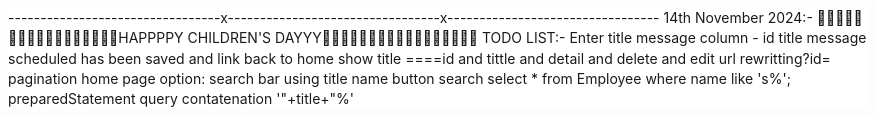 ---------------------------------x---------------------------------x---------------------------------
14th November 2024:-
🥳🥳🥳🥳🥳🥳🥳🥳🥳🥳🥳🎉🎉🎉🎉🎉🎉HAPPPPY CHILDREN'S DAYYY🎉🎉🎉🎉🎉🎉🥳🥳🥳🥳🥳🥳🥳🥳🥳🥳🥳
TODO LIST:-
Enter title message
column - id title message
scheduled has been saved  and link back to home 
show title 
====id and tittle and detail and delete and edit
url rewritting?id=
pagination
home page option:
search bar using title name button search
select * from Employee where name like 's%';
preparedStatement 
query contatenation '"+title+"%'

  
</pre>
